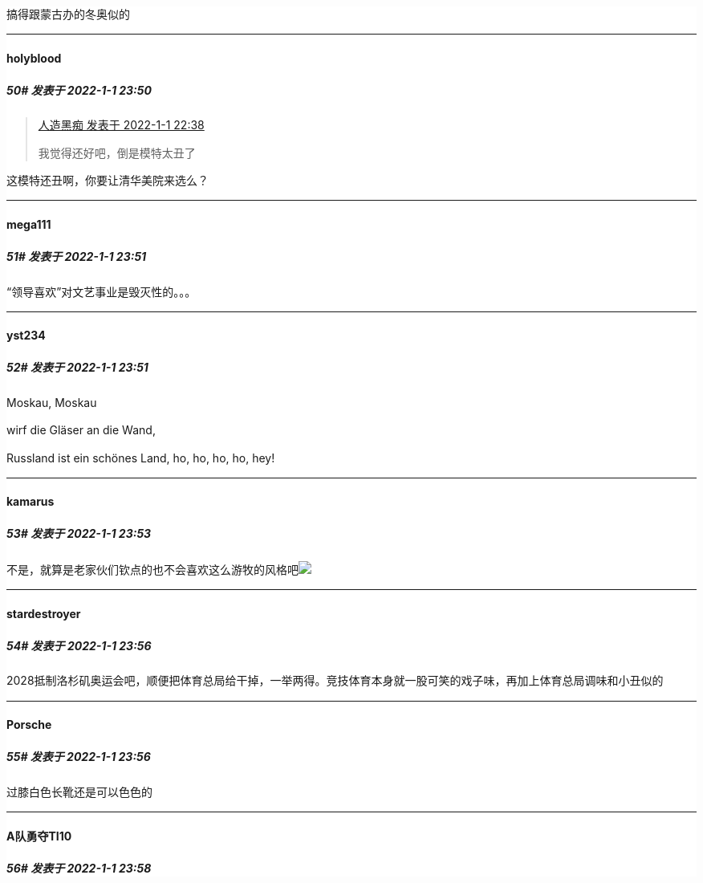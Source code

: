 搞得跟蒙古办的冬奥似的

*****

####  holyblood  
##### 50#       发表于 2022-1-1 23:50

<blockquote><a href="httphttps://bbs.saraba1st.com/2b/forum.php?mod=redirect&amp;goto=findpost&amp;pid=54132615&amp;ptid=2045308" target="_blank">人造黑痴 发表于 2022-1-1 22:38</a>

我觉得还好吧，倒是模特太丑了</blockquote>
这模特还丑啊，你要让清华美院来选么？

*****

####  mega111  
##### 51#       发表于 2022-1-1 23:51

“领导喜欢”对文艺事业是毁灭性的。。。

*****

####  yst234  
##### 52#       发表于 2022-1-1 23:51

Moskau, Moskau 

wirf die Gläser an die Wand, 

Russland ist ein schönes Land, ho, ho, ho, ho, hey!

*****

####  kamarus  
##### 53#       发表于 2022-1-1 23:53

不是，就算是老家伙们钦点的也不会喜欢这么游牧的风格吧<img src="https://static.saraba1st.com/image/smiley/face2017/067.png" referrerpolicy="no-referrer">

*****

####  stardestroyer  
##### 54#       发表于 2022-1-1 23:56

2028抵制洛杉矶奥运会吧，顺便把体育总局给干掉，一举两得。竞技体育本身就一股可笑的戏子味，再加上体育总局调味和小丑似的

*****

####  Porsche  
##### 55#       发表于 2022-1-1 23:56

过膝白色长靴还是可以色色的

*****

####  A队勇夺TI10  
##### 56#       发表于 2022-1-1 23:58
